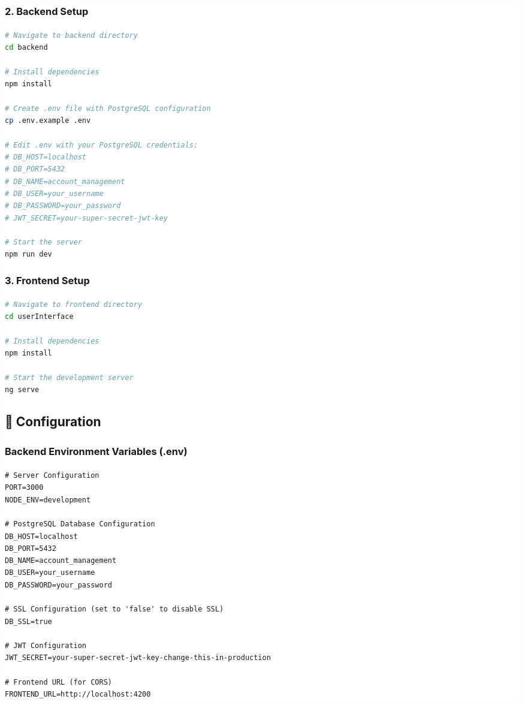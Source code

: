 ### 2. Backend Setup

```bash
# Navigate to backend directory
cd backend

# Install dependencies
npm install

# Create .env file with PostgreSQL configuration
cp .env.example .env

# Edit .env with your PostgreSQL credentials:
# DB_HOST=localhost
# DB_PORT=5432
# DB_NAME=account_management
# DB_USER=your_username
# DB_PASSWORD=your_password
# JWT_SECRET=your-super-secret-jwt-key

# Start the server
npm run dev
```

### 3. Frontend Setup

```bash
# Navigate to frontend directory
cd userInterface

# Install dependencies
npm install

# Start the development server
ng serve
```

## 🔧 Configuration

### Backend Environment Variables (.env)

```env
# Server Configuration
PORT=3000
NODE_ENV=development

# PostgreSQL Database Configuration
DB_HOST=localhost
DB_PORT=5432
DB_NAME=account_management
DB_USER=your_username
DB_PASSWORD=your_password

# SSL Configuration (set to 'false' to disable SSL)
DB_SSL=true

# JWT Configuration
JWT_SECRET=your-super-secret-jwt-key-change-this-in-production

# Frontend URL (for CORS)
FRONTEND_URL=http://localhost:4200
```
